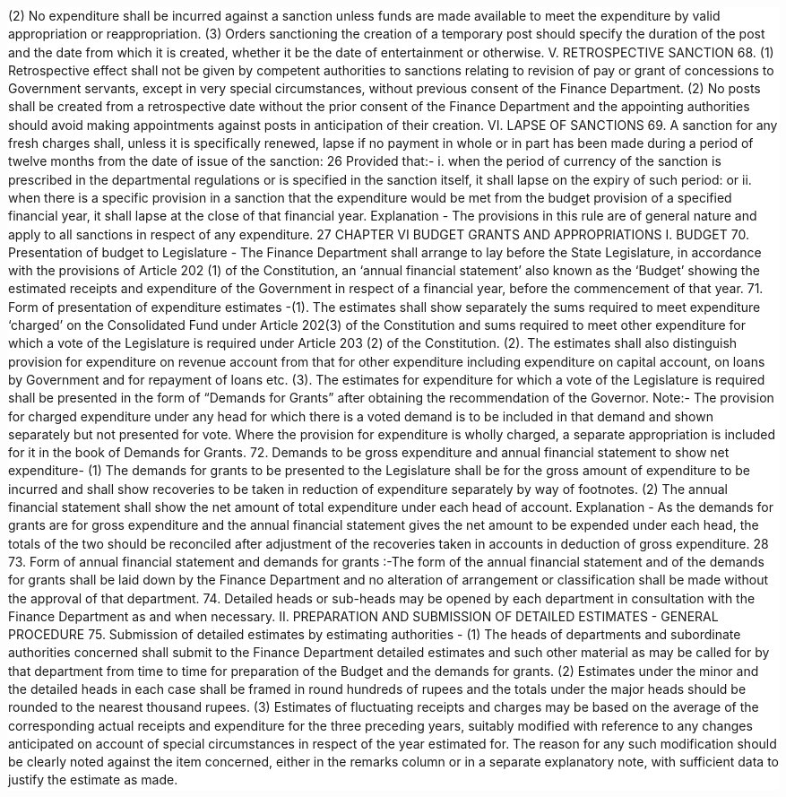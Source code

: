 (2) No expenditure shall be incurred against a sanction unless funds are made available to meet the expenditure by valid appropriation or reappropriation.
(3) Orders sanctioning the creation of a temporary post should specify the duration of the post and the date from which it is created, whether it be the date of entertainment or otherwise.
V. RETROSPECTIVE SANCTION 68. (1) Retrospective effect shall not be given by competent authorities to sanctions relating to revision of pay or grant of concessions to Government servants, except in very special circumstances, without previous consent of the Finance Department.
(2) No posts shall be created from a retrospective date without the prior consent of the Finance Department and the appointing authorities should avoid making appointments against posts in anticipation of their creation.
VI. LAPSE OF SANCTIONS 69. A sanction for any fresh charges shall, unless it is specifically renewed, lapse if no payment in whole or in part has been made during a period of twelve months from the date of issue of the sanction:
26 Provided that:- i. when the period of currency of the sanction is prescribed in the departmental regulations or is specified in the sanction itself, it shall lapse on the expiry of such period: or ii. when there is a specific provision in a sanction that the expenditure would be met from the budget provision of a specified financial year, it shall lapse at the close of that financial year.
Explanation - The provisions in this rule are of general nature and apply to all sanctions in respect of any expenditure.
27 CHAPTER VI BUDGET GRANTS AND APPROPRIATIONS I. BUDGET 70. Presentation of budget to Legislature - The Finance Department shall arrange to lay before the State Legislature, in accordance with the provisions of Article 202 (1) of the Constitution, an ‘annual financial statement’ also known as the ‘Budget’ showing the estimated receipts and expenditure of the Government in respect of a financial year, before the commencement of that year.
71. Form of presentation of expenditure estimates -(1). The estimates shall show separately the sums required to meet expenditure ‘charged’ on the Consolidated Fund under Article 202(3) of the Constitution and sums required to meet other expenditure for which a vote of the Legislature is required under Article 203 (2) of the Constitution.
(2). The estimates shall also distinguish provision for expenditure on revenue account from that for other expenditure including expenditure on capital account, on loans by Government and for repayment of loans etc.
(3). The estimates for expenditure for which a vote of the Legislature is required shall be presented in the form of “Demands for Grants” after obtaining the recommendation of the Governor.
Note:- The provision for charged expenditure under any head for which there is a voted demand is to be included in that demand and shown separately but not presented for vote. Where the provision for expenditure is wholly charged, a separate appropriation is included for it in the book of Demands for Grants.
72. Demands to be gross expenditure and annual financial statement to show net expenditure- (1) The demands for grants to be presented to the Legislature shall be for the gross amount of expenditure to be incurred and shall show recoveries to be taken in reduction of expenditure separately by way of footnotes.
(2) The annual financial statement shall show the net amount of total expenditure under each head of account.
Explanation - As the demands for grants are for gross expenditure and the annual financial statement gives the net amount to be expended under each head, the totals of the two should be reconciled after adjustment of the recoveries taken in accounts in deduction of gross expenditure.
28 73. Form of annual financial statement and demands for grants :-The form of the annual financial statement and of the demands for grants shall be laid down by the Finance Department and no alteration of arrangement or classification shall be made without the approval of that department.
74. Detailed heads or sub-heads may be opened by each department in consultation with the Finance Department as and when necessary.
II. PREPARATION AND SUBMISSION OF DETAILED ESTIMATES - GENERAL PROCEDURE 75. Submission of detailed estimates by estimating authorities - (1) The heads of departments and subordinate authorities concerned shall submit to the Finance Department detailed estimates and such other material as may be called for by that department from time to time for preparation of the Budget and the demands for grants.
(2) Estimates under the minor and the detailed heads in each case shall be framed in round hundreds of rupees and the totals under the major heads should be rounded to the nearest thousand rupees.
(3) Estimates of fluctuating receipts and charges may be based on the average of the corresponding actual receipts and expenditure for the three preceding years, suitably modified with reference to any changes anticipated on account of special circumstances in respect of the year estimated for. The reason for any such modification should be clearly noted against the item concerned, either in the remarks column or in a separate explanatory note, with sufficient data to justify the estimate as made.